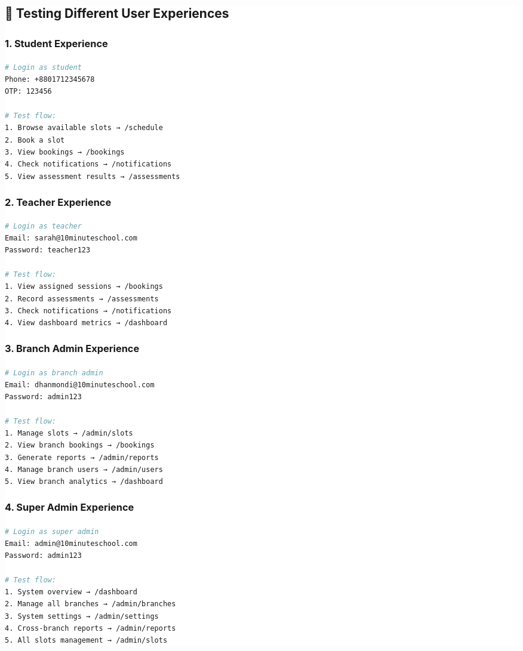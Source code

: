 ## 🧪 Testing Different User Experiences

### 1. Student Experience
```bash
# Login as student
Phone: +8801712345678
OTP: 123456

# Test flow:
1. Browse available slots → /schedule
2. Book a slot
3. View bookings → /bookings
4. Check notifications → /notifications
5. View assessment results → /assessments
```

### 2. Teacher Experience
```bash
# Login as teacher
Email: sarah@10minuteschool.com
Password: teacher123

# Test flow:
1. View assigned sessions → /bookings
2. Record assessments → /assessments
3. Check notifications → /notifications
4. View dashboard metrics → /dashboard
```

### 3. Branch Admin Experience
```bash
# Login as branch admin
Email: dhanmondi@10minuteschool.com
Password: admin123

# Test flow:
1. Manage slots → /admin/slots
2. View branch bookings → /bookings
3. Generate reports → /admin/reports
4. Manage branch users → /admin/users
5. View branch analytics → /dashboard
```

### 4. Super Admin Experience
```bash
# Login as super admin
Email: admin@10minuteschool.com
Password: admin123

# Test flow:
1. System overview → /dashboard
2. Manage all branches → /admin/branches
3. System settings → /admin/settings
4. Cross-branch reports → /admin/reports
5. All slots management → /admin/slots
```
